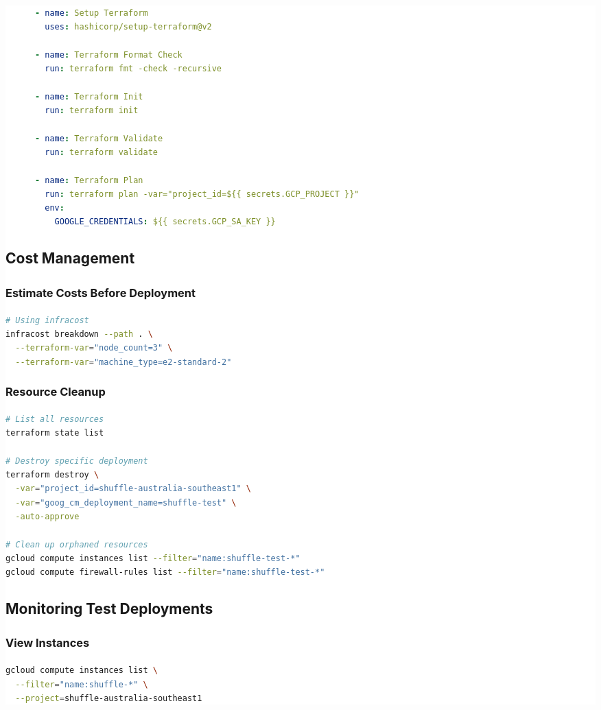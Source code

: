 ```yaml
      - name: Setup Terraform
        uses: hashicorp/setup-terraform@v2
        
      - name: Terraform Format Check
        run: terraform fmt -check -recursive
        
      - name: Terraform Init
        run: terraform init
        
      - name: Terraform Validate
        run: terraform validate
        
      - name: Terraform Plan
        run: terraform plan -var="project_id=${{ secrets.GCP_PROJECT }}"
        env:
          GOOGLE_CREDENTIALS: ${{ secrets.GCP_SA_KEY }}
```

## Cost Management

### Estimate Costs Before Deployment
```bash
# Using infracost
infracost breakdown --path . \
  --terraform-var="node_count=3" \
  --terraform-var="machine_type=e2-standard-2"
```

### Resource Cleanup
```bash
# List all resources
terraform state list

# Destroy specific deployment
terraform destroy \
  -var="project_id=shuffle-australia-southeast1" \
  -var="goog_cm_deployment_name=shuffle-test" \
  -auto-approve

# Clean up orphaned resources
gcloud compute instances list --filter="name:shuffle-test-*"
gcloud compute firewall-rules list --filter="name:shuffle-test-*"
```

## Monitoring Test Deployments

### View Instances
```bash
gcloud compute instances list \
  --filter="name:shuffle-*" \
  --project=shuffle-australia-southeast1
```
